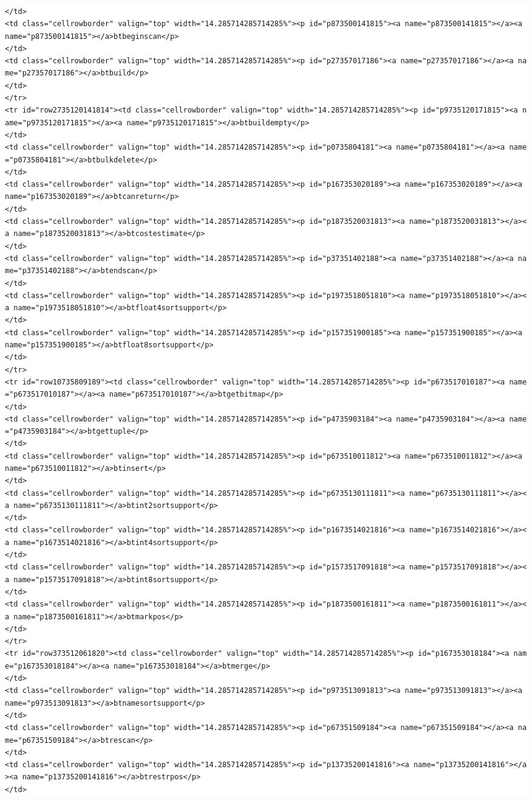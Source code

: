     </td>
    <td class="cellrowborder" valign="top" width="14.285714285714285%"><p id="p873500141815"><a name="p873500141815"></a><a name="p873500141815"></a>btbeginscan</p>
    </td>
    <td class="cellrowborder" valign="top" width="14.285714285714285%"><p id="p27357017186"><a name="p27357017186"></a><a name="p27357017186"></a>btbuild</p>
    </td>
    </tr>
    <tr id="row2735120141814"><td class="cellrowborder" valign="top" width="14.285714285714285%"><p id="p9735120171815"><a name="p9735120171815"></a><a name="p9735120171815"></a>btbuildempty</p>
    </td>
    <td class="cellrowborder" valign="top" width="14.285714285714285%"><p id="p0735804181"><a name="p0735804181"></a><a name="p0735804181"></a>btbulkdelete</p>
    </td>
    <td class="cellrowborder" valign="top" width="14.285714285714285%"><p id="p167353020189"><a name="p167353020189"></a><a name="p167353020189"></a>btcanreturn</p>
    </td>
    <td class="cellrowborder" valign="top" width="14.285714285714285%"><p id="p1873520031813"><a name="p1873520031813"></a><a name="p1873520031813"></a>btcostestimate</p>
    </td>
    <td class="cellrowborder" valign="top" width="14.285714285714285%"><p id="p37351402188"><a name="p37351402188"></a><a name="p37351402188"></a>btendscan</p>
    </td>
    <td class="cellrowborder" valign="top" width="14.285714285714285%"><p id="p1973518051810"><a name="p1973518051810"></a><a name="p1973518051810"></a>btfloat4sortsupport</p>
    </td>
    <td class="cellrowborder" valign="top" width="14.285714285714285%"><p id="p157351900185"><a name="p157351900185"></a><a name="p157351900185"></a>btfloat8sortsupport</p>
    </td>
    </tr>
    <tr id="row10735809189"><td class="cellrowborder" valign="top" width="14.285714285714285%"><p id="p673517010187"><a name="p673517010187"></a><a name="p673517010187"></a>btgetbitmap</p>
    </td>
    <td class="cellrowborder" valign="top" width="14.285714285714285%"><p id="p4735903184"><a name="p4735903184"></a><a name="p4735903184"></a>btgettuple</p>
    </td>
    <td class="cellrowborder" valign="top" width="14.285714285714285%"><p id="p673510011812"><a name="p673510011812"></a><a name="p673510011812"></a>btinsert</p>
    </td>
    <td class="cellrowborder" valign="top" width="14.285714285714285%"><p id="p6735130111811"><a name="p6735130111811"></a><a name="p6735130111811"></a>btint2sortsupport</p>
    </td>
    <td class="cellrowborder" valign="top" width="14.285714285714285%"><p id="p1673514021816"><a name="p1673514021816"></a><a name="p1673514021816"></a>btint4sortsupport</p>
    </td>
    <td class="cellrowborder" valign="top" width="14.285714285714285%"><p id="p1573517091818"><a name="p1573517091818"></a><a name="p1573517091818"></a>btint8sortsupport</p>
    </td>
    <td class="cellrowborder" valign="top" width="14.285714285714285%"><p id="p1873500161811"><a name="p1873500161811"></a><a name="p1873500161811"></a>btmarkpos</p>
    </td>
    </tr>
    <tr id="row373512061820"><td class="cellrowborder" valign="top" width="14.285714285714285%"><p id="p167353018184"><a name="p167353018184"></a><a name="p167353018184"></a>btmerge</p>
    </td>
    <td class="cellrowborder" valign="top" width="14.285714285714285%"><p id="p973513091813"><a name="p973513091813"></a><a name="p973513091813"></a>btnamesortsupport</p>
    </td>
    <td class="cellrowborder" valign="top" width="14.285714285714285%"><p id="p67351509184"><a name="p67351509184"></a><a name="p67351509184"></a>btrescan</p>
    </td>
    <td class="cellrowborder" valign="top" width="14.285714285714285%"><p id="p13735200141816"><a name="p13735200141816"></a><a name="p13735200141816"></a>btrestrpos</p>
    </td>
